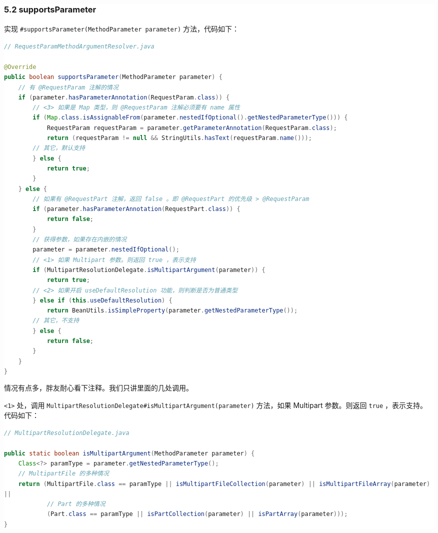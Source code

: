 ### 5.2 supportsParameter

实现 `#supportsParameter(MethodParameter parameter)` 方法，代码如下：

```java
// RequestParamMethodArgumentResolver.java

@Override
public boolean supportsParameter(MethodParameter parameter) {
    // 有 @RequestParam 注解的情况
    if (parameter.hasParameterAnnotation(RequestParam.class)) {
        // <3> 如果是 Map 类型，则 @RequestParam 注解必须要有 name 属性
        if (Map.class.isAssignableFrom(parameter.nestedIfOptional().getNestedParameterType())) {
            RequestParam requestParam = parameter.getParameterAnnotation(RequestParam.class);
            return (requestParam != null && StringUtils.hasText(requestParam.name()));
        // 其它，默认支持
        } else {
            return true;
        }
    } else {
        // 如果有 @RequestPart 注解，返回 false 。即 @RequestPart 的优先级 > @RequestParam
        if (parameter.hasParameterAnnotation(RequestPart.class)) {
            return false;
        }
        // 获得参数，如果存在内嵌的情况
        parameter = parameter.nestedIfOptional();
        // <1> 如果 Multipart 参数。则返回 true ，表示支持
        if (MultipartResolutionDelegate.isMultipartArgument(parameter)) {
            return true;
        // <2> 如果开启 useDefaultResolution 功能，则判断是否为普通类型
        } else if (this.useDefaultResolution) {
            return BeanUtils.isSimpleProperty(parameter.getNestedParameterType());
        // 其它，不支持
        } else {
            return false;
        }
    }
}
```

情况有点多，胖友耐心看下注释。我们只讲里面的几处调用。

`<1>` 处，调用 `MultipartResolutionDelegate#isMultipartArgument(parameter)` 方法，如果 Multipart 参数。则返回 `true` ，表示支持。代码如下：

```java
// MultipartResolutionDelegate.java

public static boolean isMultipartArgument(MethodParameter parameter) {
	Class<?> paramType = parameter.getNestedParameterType();
	// MultipartFile 的多种情况
	return (MultipartFile.class == paramType || isMultipartFileCollection(parameter) || isMultipartFileArray(parameter) ||
			// Part 的多种情况
			(Part.class == paramType || isPartCollection(parameter) || isPartArray(parameter)));
}
```
